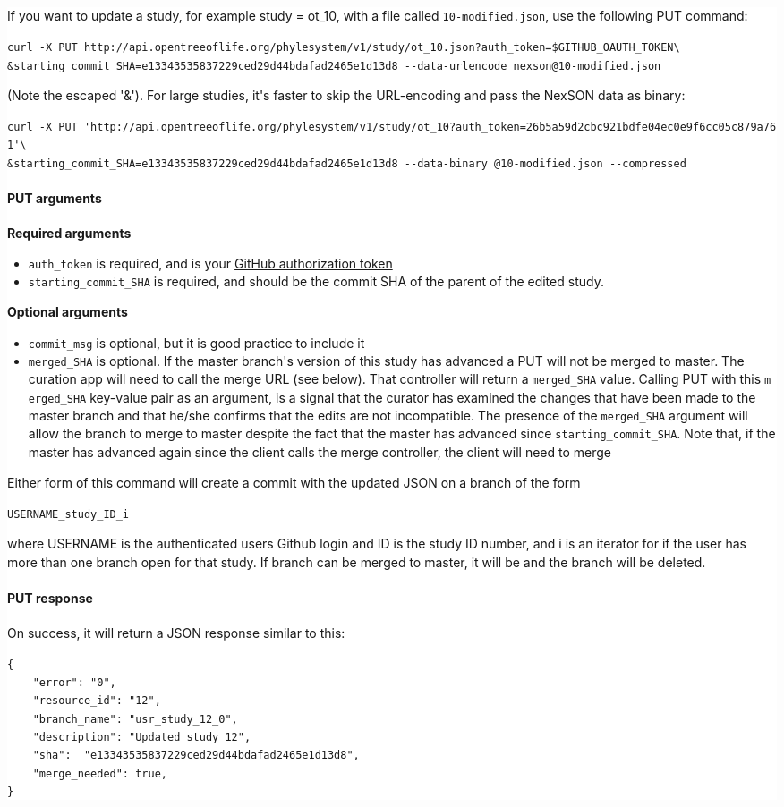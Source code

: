 If you want to update a study, for example study = ot_10, with a file called
`10-modified.json`, use the following PUT command:

    curl -X PUT http://api.opentreeoflife.org/phylesystem/v1/study/ot_10.json?auth_token=$GITHUB_OAUTH_TOKEN\
    &starting_commit_SHA=e13343535837229ced29d44bdafad2465e1d13d8 --data-urlencode nexson@10-modified.json

(Note the escaped '&'). For large studies, it's faster to skip the URL-encoding and pass the NexSON data as binary:

    curl -X PUT 'http://api.opentreeoflife.org/phylesystem/v1/study/ot_10?auth_token=26b5a59d2cbc921bdfe04ec0e9f6cc05c879a761'\
    &starting_commit_SHA=e13343535837229ced29d44bdafad2465e1d13d8 --data-binary @10-modified.json --compressed

#### PUT arguments

**Required arguments**

*   `auth_token` is required, and is your [GitHub authorization token](https://github.com/OpenTreeOfLife/phylesystem-api/tree/master/docs#getting-a-github-oauth-token) 
*   `starting_commit_SHA` is required, and should be the commit SHA of the parent of the edited study.

**Optional arguments**

*  `commit_msg` is optional, but it is good practice to include it
*   `merged_SHA` is optional. If the master branch's version of this study has advanced
    a PUT will not be merged to master. The curation app will need to call 
    the merge URL (see below). That controller will return a `merged_SHA` value. 
    Calling PUT with this `merged_SHA` key-value pair as an argument, is a signal 
    that the curator has examined the changes that have been made to the master branch 
    and that he/she confirms that the edits are not incompatible. The presence of the `merged_SHA`
    argument will allow the branch to merge to master despite the fact that the master has advanced
    since `starting_commit_SHA`. Note that, if the master has advanced again since the 
    client calls the merge controller, the client will need to merge


Either form of this command will create a commit with the updated JSON on a branch of the form

    USERNAME_study_ID_i
    
where USERNAME is the authenticated users Github login and ID
is the study ID number, and i is an iterator for if the user has more than one branch open for that study.
If branch can be merged to master, it will be and the branch will be deleted.

#### PUT response

On success, it will return a JSON response similar to this:

    {
        "error": "0",
        "resource_id": "12",
        "branch_name": "usr_study_12_0",
        "description": "Updated study 12",
        "sha":  "e13343535837229ced29d44bdafad2465e1d13d8",
        "merge_needed": true,
    }

